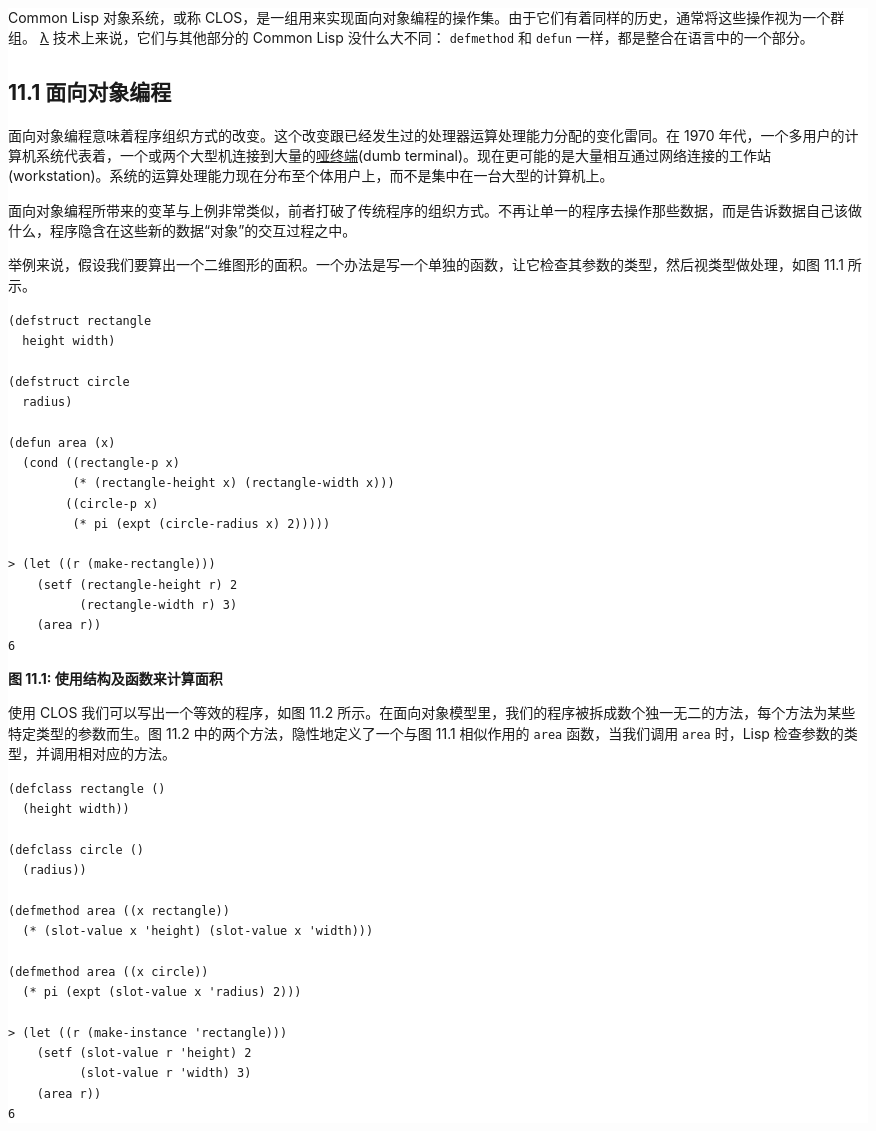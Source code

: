 Common Lisp 对象系统，或称 CLOS，是一组用来实现面向对象编程的操作集。由于它们有着同样的历史，通常将这些操作视为一个群组。 [λ](http://acl.readthedocs.org/en/latest/zhCN/notes-cn.html#notes-176) 技术上来说，它们与其他部分的 Common Lisp 没什么大不同： `defmethod` 和 `defun` 一样，都是整合在语言中的一个部分。



## 11.1 面向对象编程

面向对象编程意味着程序组织方式的改变。这个改变跟已经发生过的处理器运算处理能力分配的变化雷同。在 1970 年代，一个多用户的计算机系统代表着，一个或两个大型机连接到大量的[哑终端](http://zh.wikipedia.org/wiki/%E5%93%91%E7%BB%88%E7%AB%AF)(dumb terminal)。现在更可能的是大量相互通过网络连接的工作站 (workstation)。系统的运算处理能力现在分布至个体用户上，而不是集中在一台大型的计算机上。

面向对象编程所带来的变革与上例非常类似，前者打破了传统程序的组织方式。不再让单一的程序去操作那些数据，而是告诉数据自己该做什么，程序隐含在这些新的数据“对象”的交互过程之中。

举例来说，假设我们要算出一个二维图形的面积。一个办法是写一个单独的函数，让它检查其参数的类型，然后视类型做处理，如图 11.1 所示。

```
(defstruct rectangle
  height width)

(defstruct circle
  radius)

(defun area (x)
  (cond ((rectangle-p x)
         (* (rectangle-height x) (rectangle-width x)))
        ((circle-p x)
         (* pi (expt (circle-radius x) 2)))))

> (let ((r (make-rectangle)))
    (setf (rectangle-height r) 2
          (rectangle-width r) 3)
    (area r))
6

```

**图 11.1: 使用结构及函数来计算面积**

使用 CLOS 我们可以写出一个等效的程序，如图 11.2 所示。在面向对象模型里，我们的程序被拆成数个独一无二的方法，每个方法为某些特定类型的参数而生。图 11.2 中的两个方法，隐性地定义了一个与图 11.1 相似作用的 `area` 函数，当我们调用 `area` 时，Lisp 检查参数的类型，并调用相对应的方法。

```
(defclass rectangle ()
  (height width))

(defclass circle ()
  (radius))

(defmethod area ((x rectangle))
  (* (slot-value x 'height) (slot-value x 'width)))

(defmethod area ((x circle))
  (* pi (expt (slot-value x 'radius) 2)))

> (let ((r (make-instance 'rectangle)))
    (setf (slot-value r 'height) 2
          (slot-value r 'width) 3)
    (area r))
6

```
